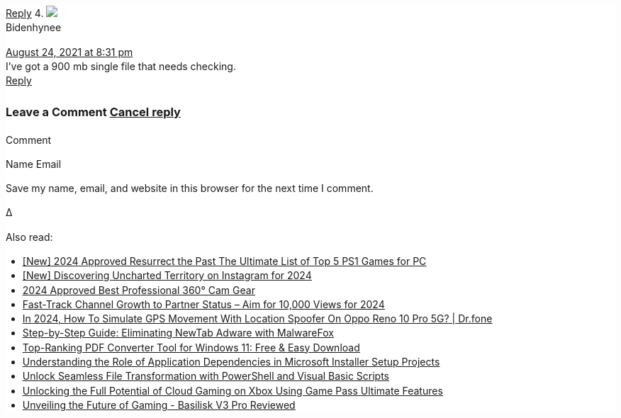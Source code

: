 [Reply](https://tools.techidaily.com/malwarefox/products/)
4. ![](https://secure.gravatar.com/avatar/cc1da1553ebacb0edcb015ec06532b86?s=50&d=mm&r=g)  
Bidenhynee  

[August 24, 2021 at 8:31 pm](https://tools.techidaily.com/malwarefox/products/)  
I’ve got a 900 mb single file that needs checking.  
[Reply](https://tools.techidaily.com/malwarefox/products/)

### Leave a Comment [Cancel reply](https://tools.techidaily.com/malwarefox/products/)

Comment

Name Email 

Save my name, email, and website in this browser for the next time I comment.

Δ

<ins class="adsbygoogle"
     style="display:block"
     data-ad-format="autorelaxed"
     data-ad-client="ca-pub-7571918770474297"
     data-ad-slot="1223367746"></ins>

<ins class="adsbygoogle"
     style="display:block"
     data-ad-client="ca-pub-7571918770474297"
     data-ad-slot="8358498916"
     data-ad-format="auto"
     data-full-width-responsive="true"></ins>

<span class="atpl-alsoreadstyle">Also read:</span>
<div><ul>
<li><a href="https://digital-screen-recording.techidaily.com/new-2024-approved-resurrect-the-past-the-ultimate-list-of-top-5-ps1-games-for-pc/"><u>[New] 2024 Approved Resurrect the Past The Ultimate List of Top 5 PS1 Games for PC</u></a></li>
<li><a href="https://instagram-video-recordings.techidaily.com/new-discovering-uncharted-territory-on-instagram-for-2024/"><u>[New] Discovering Uncharted Territory on Instagram for 2024</u></a></li>
<li><a href="https://extra-resources.techidaily.com/2024-approved-best-professional-360-cam-gear/"><u>2024 Approved Best Professional 360° Cam Gear</u></a></li>
<li><a href="https://youtube-stream.techidaily.com/fast-track-channel-growth-to-partner-status-aim-for-10000-views-for-2024/"><u>Fast-Track Channel Growth to Partner Status – Aim for 10,000 Views for 2024</u></a></li>
<li><a href="https://review-topics.techidaily.com/in-2024-how-to-simulate-gps-movement-with-location-spoofer-on-oppo-reno-10-pro-5g-drfone-by-drfone-virtual-android/"><u>In 2024, How To Simulate GPS Movement With Location Spoofer On Oppo Reno 10 Pro 5G? | Dr.fone</u></a></li>
<li><a href="https://win-exclusive.techidaily.com/step-by-step-guide-eliminating-newtab-adware-with-malwarefox/"><u>Step-by-Step Guide: Eliminating NewTab Adware with MalwareFox</u></a></li>
<li><a href="https://win-exclusive.techidaily.com/top-ranking-pdf-converter-tool-for-windows-11-free-and-easy-download/"><u>Top-Ranking PDF Converter Tool for Windows 11: Free & Easy Download</u></a></li>
<li><a href="https://win-exclusive.techidaily.com/understanding-the-role-of-application-dependencies-in-microsoft-installer-setup-projects/"><u>Understanding the Role of Application Dependencies in Microsoft Installer Setup Projects</u></a></li>
<li><a href="https://win-exclusive.techidaily.com/unlock-seamless-file-transformation-with-powershell-and-visual-basic-scripts/"><u>Unlock Seamless File Transformation with PowerShell and Visual Basic Scripts</u></a></li>
<li><a href="https://tech-recovery.techidaily.com/unlocking-the-full-potential-of-cloud-gaming-on-xbox-using-game-pass-ultimate-features/"><u>Unlocking the Full Potential of Cloud Gaming on Xbox Using Game Pass Ultimate Features</u></a></li>
<li><a href="https://games-able.techidaily.com/unveiling-the-future-of-gaming-basilisk-v3-pro-reviewed/"><u>Unveiling the Future of Gaming - Basilisk V3 Pro Reviewed</u></a></li>
</ul></div>

